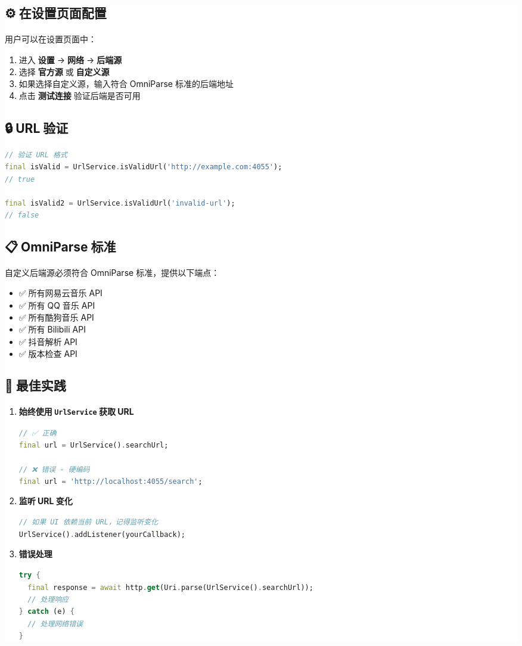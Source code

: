 ## ⚙️ 在设置页面配置

用户可以在设置页面中：

1. 进入 **设置** → **网络** → **后端源**
2. 选择 **官方源** 或 **自定义源**
3. 如果选择自定义源，输入符合 OmniParse 标准的后端地址
4. 点击 **测试连接** 验证后端是否可用

## 🔒 URL 验证

```dart
// 验证 URL 格式
final isValid = UrlService.isValidUrl('http://example.com:4055');
// true

final isValid2 = UrlService.isValidUrl('invalid-url');
// false
```

## 📋 OmniParse 标准

自定义后端源必须符合 OmniParse 标准，提供以下端点：

- ✅ 所有网易云音乐 API
- ✅ 所有 QQ 音乐 API
- ✅ 所有酷狗音乐 API
- ✅ 所有 Bilibili API
- ✅ 抖音解析 API
- ✅ 版本检查 API

## 🔄 最佳实践

1. **始终使用 `UrlService` 获取 URL**
   ```dart
   // ✅ 正确
   final url = UrlService().searchUrl;
   
   // ❌ 错误 - 硬编码
   final url = 'http://localhost:4055/search';
   ```

2. **监听 URL 变化**
   ```dart
   // 如果 UI 依赖当前 URL，记得监听变化
   UrlService().addListener(yourCallback);
   ```

3. **错误处理**
   ```dart
   try {
     final response = await http.get(Uri.parse(UrlService().searchUrl));
     // 处理响应
   } catch (e) {
     // 处理网络错误
   }
   ```
